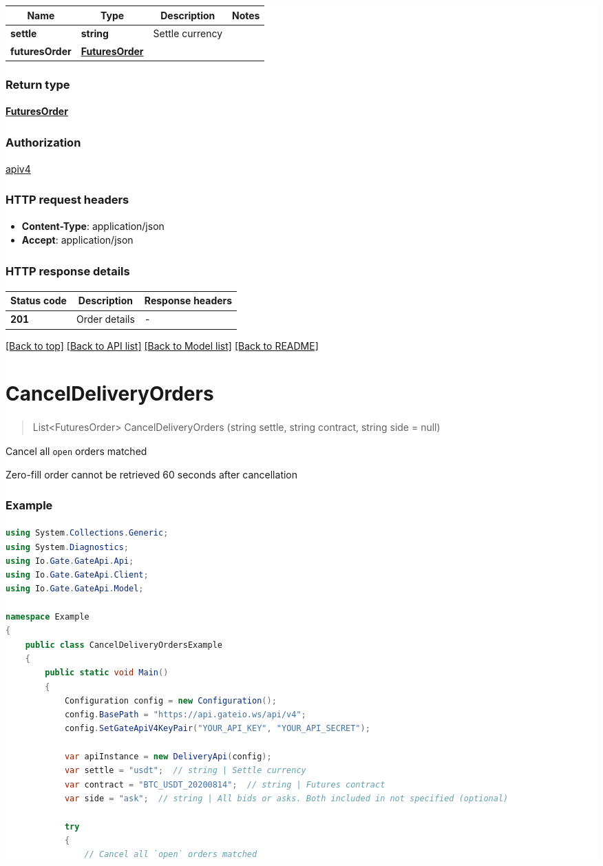 Name | Type | Description  | Notes
------------- | ------------- | ------------- | -------------
 **settle** | **string**| Settle currency | 
 **futuresOrder** | [**FuturesOrder**](FuturesOrder.md)|  | 

### Return type

[**FuturesOrder**](FuturesOrder.md)

### Authorization

[apiv4](../README.md#apiv4)

### HTTP request headers

 - **Content-Type**: application/json
 - **Accept**: application/json

### HTTP response details
| Status code | Description | Response headers |
|-------------|-------------|------------------|
| **201** | Order details |  -  |

[[Back to top]](#) [[Back to API list]](../README.md#documentation-for-api-endpoints) [[Back to Model list]](../README.md#documentation-for-models) [[Back to README]](../README.md)

<a name="canceldeliveryorders"></a>
# **CancelDeliveryOrders**
> List&lt;FuturesOrder&gt; CancelDeliveryOrders (string settle, string contract, string side = null)

Cancel all `open` orders matched

Zero-fill order cannot be retrieved 60 seconds after cancellation

### Example
```csharp
using System.Collections.Generic;
using System.Diagnostics;
using Io.Gate.GateApi.Api;
using Io.Gate.GateApi.Client;
using Io.Gate.GateApi.Model;

namespace Example
{
    public class CancelDeliveryOrdersExample
    {
        public static void Main()
        {
            Configuration config = new Configuration();
            config.BasePath = "https://api.gateio.ws/api/v4";
            config.SetGateApiV4KeyPair("YOUR_API_KEY", "YOUR_API_SECRET");

            var apiInstance = new DeliveryApi(config);
            var settle = "usdt";  // string | Settle currency
            var contract = "BTC_USDT_20200814";  // string | Futures contract
            var side = "ask";  // string | All bids or asks. Both included in not specified (optional) 

            try
            {
                // Cancel all `open` orders matched
```